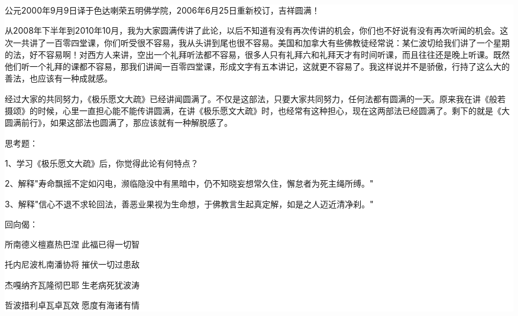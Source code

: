 公元2000年9月9日译于色达喇荣五明佛学院，2006年6月25日重新校订，吉祥圆满！

从2008年下半年到2010年10月，我为大家圆满传讲了此论，以后不知道有没有再次传讲的机会，你们也不好说有没有再次听闻的机会。这次一共讲了一百零四堂课，你们听受很不容易，我从头讲到尾也很不容易。美国和加拿大有些佛教徒经常说：某仁波切给我们讲了一个星期的法，好不容易啊！对西方人来讲，空出一个礼拜听法都不容易，很多人只有礼拜六和礼拜天才有时间听课，而且往往还是晚上听课。既然他们听一个礼拜的课都不容易，那我们讲闻一百零四堂课，形成文字有五本讲记，这就更不容易了。我这样说并不是骄傲，行持了这么大的善法，也应该有一种成就感。

经过大家的共同努力，《极乐愿文大疏》已经讲闻圆满了。不仅是这部法，只要大家共同努力，任何法都有圆满的一天。原来我在讲《般若摄颂》的时候，心里一直担心能不能传讲圆满，在讲《极乐愿文大疏》时，也经常有这种担心，现在这两部法已经圆满了。剩下的就是《大圆满前行》，如果这部法也圆满了，那应该就有一种解脱感了。

思考题：

1、学习《极乐愿文大疏》后，你觉得此论有何特点？

2、解释"寿命飘摇不定如闪电，濒临隐没中有黑暗中，仍不知晓妄想常久住，懈怠者为死主绳所缚。"

3、解释"信心不退不求轮回法，善恶业果视为生命想，于佛教言生起真定解，如是之人迈近清净刹。"

回向偈：

所南德义檀嘉热巴涅 此福已得一切智

托内尼波札南潘协将 摧伏一切过患敌

杰嘎纳齐瓦隆彻巴耶 生老病死犹波涛

哲波措利卓瓦卓瓦效 愿度有海诸有情

